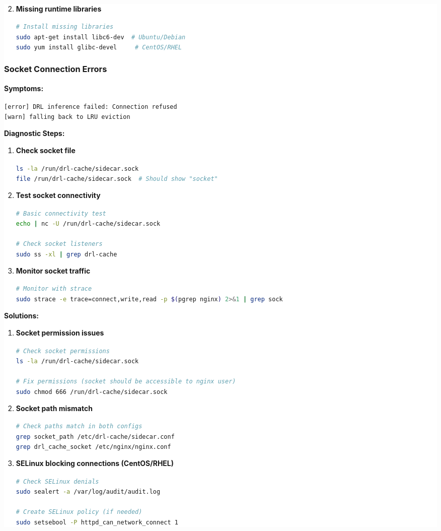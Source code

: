 2. **Missing runtime libraries**
   ```bash
   # Install missing libraries
   sudo apt-get install libc6-dev  # Ubuntu/Debian
   sudo yum install glibc-devel     # CentOS/RHEL
   ```

### Socket Connection Errors

**Symptoms:**
```
[error] DRL inference failed: Connection refused
[warn] falling back to LRU eviction
```

**Diagnostic Steps:**

1. **Check socket file**
   ```bash
   ls -la /run/drl-cache/sidecar.sock
   file /run/drl-cache/sidecar.sock  # Should show "socket"
   ```

2. **Test socket connectivity**
   ```bash
   # Basic connectivity test
   echo | nc -U /run/drl-cache/sidecar.sock
   
   # Check socket listeners
   sudo ss -xl | grep drl-cache
   ```

3. **Monitor socket traffic**
   ```bash
   # Monitor with strace
   sudo strace -e trace=connect,write,read -p $(pgrep nginx) 2>&1 | grep sock
   ```

**Solutions:**

1. **Socket permission issues**
   ```bash
   # Check socket permissions
   ls -la /run/drl-cache/sidecar.sock
   
   # Fix permissions (socket should be accessible to nginx user)
   sudo chmod 666 /run/drl-cache/sidecar.sock
   ```

2. **Socket path mismatch**
   ```bash
   # Check paths match in both configs
   grep socket_path /etc/drl-cache/sidecar.conf
   grep drl_cache_socket /etc/nginx/nginx.conf
   ```

3. **SELinux blocking connections (CentOS/RHEL)**
   ```bash
   # Check SELinux denials
   sudo sealert -a /var/log/audit/audit.log
   
   # Create SELinux policy (if needed)
   sudo setsebool -P httpd_can_network_connect 1
   ```
